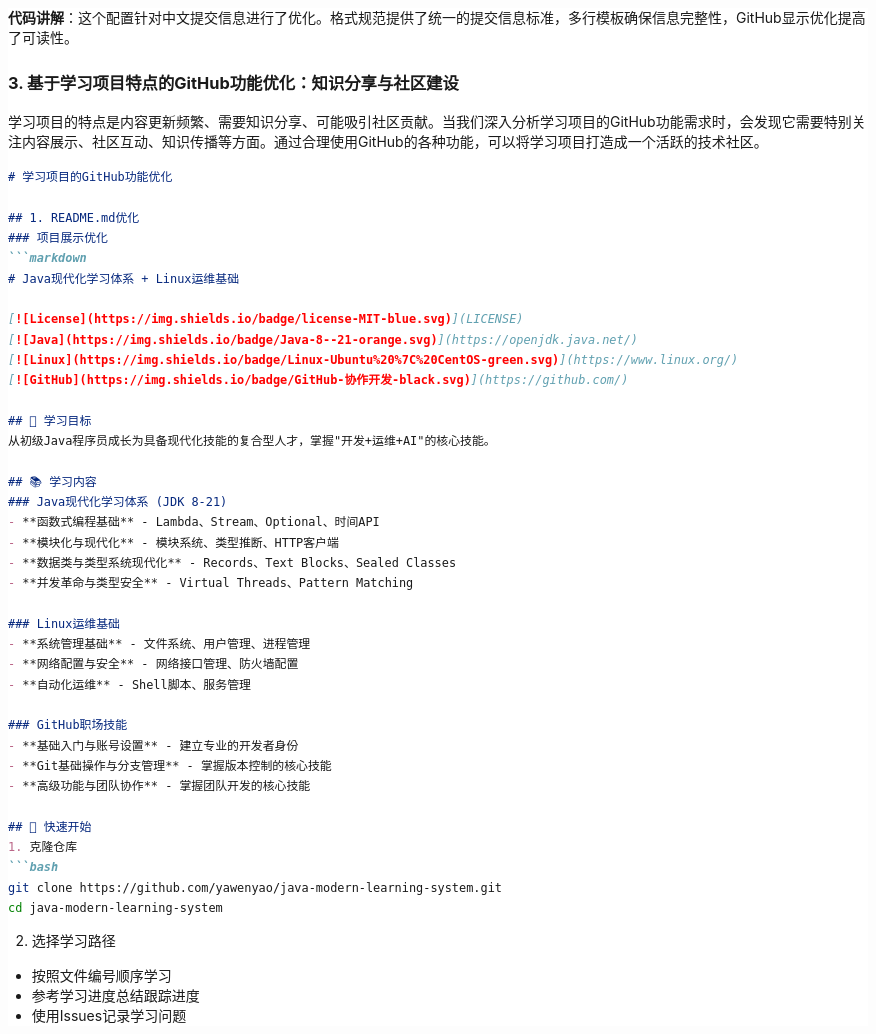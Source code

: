 **代码讲解**：这个配置针对中文提交信息进行了优化。格式规范提供了统一的提交信息标准，多行模板确保信息完整性，GitHub显示优化提高了可读性。

### 3. 基于学习项目特点的GitHub功能优化：知识分享与社区建设

学习项目的特点是内容更新频繁、需要知识分享、可能吸引社区贡献。当我们深入分析学习项目的GitHub功能需求时，会发现它需要特别关注内容展示、社区互动、知识传播等方面。通过合理使用GitHub的各种功能，可以将学习项目打造成一个活跃的技术社区。

```markdown
# 学习项目的GitHub功能优化

## 1. README.md优化
### 项目展示优化
```markdown
# Java现代化学习体系 + Linux运维基础

[![License](https://img.shields.io/badge/license-MIT-blue.svg)](LICENSE)
[![Java](https://img.shields.io/badge/Java-8--21-orange.svg)](https://openjdk.java.net/)
[![Linux](https://img.shields.io/badge/Linux-Ubuntu%20%7C%20CentOS-green.svg)](https://www.linux.org/)
[![GitHub](https://img.shields.io/badge/GitHub-协作开发-black.svg)](https://github.com/)

## 🎯 学习目标
从初级Java程序员成长为具备现代化技能的复合型人才，掌握"开发+运维+AI"的核心技能。

## 📚 学习内容
### Java现代化学习体系 (JDK 8-21)
- **函数式编程基础** - Lambda、Stream、Optional、时间API
- **模块化与现代化** - 模块系统、类型推断、HTTP客户端
- **数据类与类型系统现代化** - Records、Text Blocks、Sealed Classes
- **并发革命与类型安全** - Virtual Threads、Pattern Matching

### Linux运维基础
- **系统管理基础** - 文件系统、用户管理、进程管理
- **网络配置与安全** - 网络接口管理、防火墙配置
- **自动化运维** - Shell脚本、服务管理

### GitHub职场技能
- **基础入门与账号设置** - 建立专业的开发者身份
- **Git基础操作与分支管理** - 掌握版本控制的核心技能
- **高级功能与团队协作** - 掌握团队开发的核心技能

## 🚀 快速开始
1. 克隆仓库
```bash
git clone https://github.com/yawenyao/java-modern-learning-system.git
cd java-modern-learning-system
```

2. 选择学习路径
- 按照文件编号顺序学习
- 参考学习进度总结跟踪进度
- 使用Issues记录学习问题
